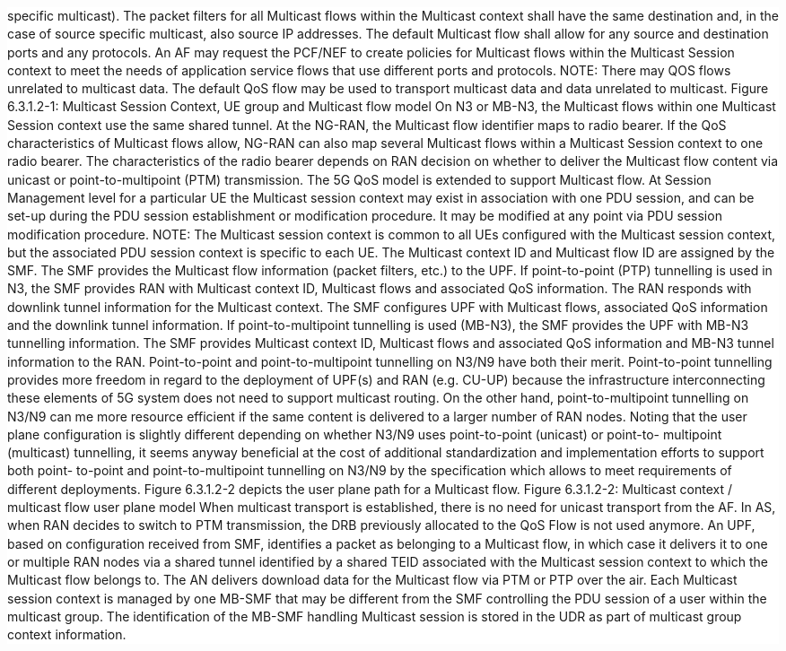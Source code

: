 specific multicast). The packet filters for all Multicast flows within the
Multicast context shall have the same destination and, in the case of source
specific multicast, also source IP addresses. The default Multicast flow shall
allow for any source and destination ports and any protocols. An AF may
request the PCF/NEF to create policies for Multicast flows within the
Multicast Session context to meet the needs of application service flows that
use different ports and protocols.
NOTE: There may QOS flows unrelated to multicast data. The default QoS flow
may be used to transport multicast data and data unrelated to multicast.
Figure 6.3.1.2-1: Multicast Session Context, UE group and Multicast flow model
On N3 or MB-N3, the Multicast flows within one Multicast Session context use
the same shared tunnel.
At the NG-RAN, the Multicast flow identifier maps to radio bearer. If the QoS
characteristics of Multicast flows allow, NG-RAN can also map several
Multicast flows within a Multicast Session context to one radio bearer. The
characteristics of the radio bearer depends on RAN decision on whether to
deliver the Multicast flow content via unicast or point-to-multipoint (PTM)
transmission.
The 5G QoS model is extended to support Multicast flow. At Session Management
level for a particular UE the Multicast session context may exist in
association with one PDU session, and can be set-up during the PDU session
establishment or modification procedure. It may be modified at any point via
PDU session modification procedure.
NOTE: The Multicast session context is common to all UEs configured with the
Multicast session context, but the associated PDU session context is specific
to each UE.
The Multicast context ID and Multicast flow ID are assigned by the SMF. The
SMF provides the Multicast flow information (packet filters, etc.) to the UPF.
If point-to-point (PTP) tunnelling is used in N3, the SMF provides RAN with
Multicast context ID, Multicast flows and associated QoS information. The RAN
responds with downlink tunnel information for the Multicast context. The SMF
configures UPF with Multicast flows, associated QoS information and the
downlink tunnel information.
If point-to-multipoint tunnelling is used (MB-N3), the SMF provides the UPF
with MB-N3 tunnelling information. The SMF provides Multicast context ID,
Multicast flows and associated QoS information and MB-N3 tunnel information to
the RAN.
Point-to-point and point-to-multipoint tunnelling on N3/N9 have both their
merit. Point-to-point tunnelling provides more freedom in regard to the
deployment of UPF(s) and RAN (e.g. CU-UP) because the infrastructure
interconnecting these elements of 5G system does not need to support multicast
routing. On the other hand, point-to-multipoint tunnelling on N3/N9 can me
more resource efficient if the same content is delivered to a larger number of
RAN nodes. Noting that the user plane configuration is slightly different
depending on whether N3/N9 uses point-to-point (unicast) or point-to-
multipoint (multicast) tunnelling, it seems anyway beneficial at the cost of
additional standardization and implementation efforts to support both point-
to-point and point-to-multipoint tunnelling on N3/N9 by the specification
which allows to meet requirements of different deployments.
Figure 6.3.1.2-2 depicts the user plane path for a Multicast flow.
Figure 6.3.1.2-2: Multicast context / multicast flow user plane model
When multicast transport is established, there is no need for unicast
transport from the AF. In AS, when RAN decides to switch to PTM transmission,
the DRB previously allocated to the QoS Flow is not used anymore.
An UPF, based on configuration received from SMF, identifies a packet as
belonging to a Multicast flow, in which case it delivers it to one or multiple
RAN nodes via a shared tunnel identified by a shared TEID associated with the
Multicast session context to which the Multicast flow belongs to.
The AN delivers download data for the Multicast flow via PTM or PTP over the
air.
Each Multicast session context is managed by one MB-SMF that may be different
from the SMF controlling the PDU session of a user within the multicast group.
The identification of the MB-SMF handling Multicast session is stored in the
UDR as part of multicast group context information.